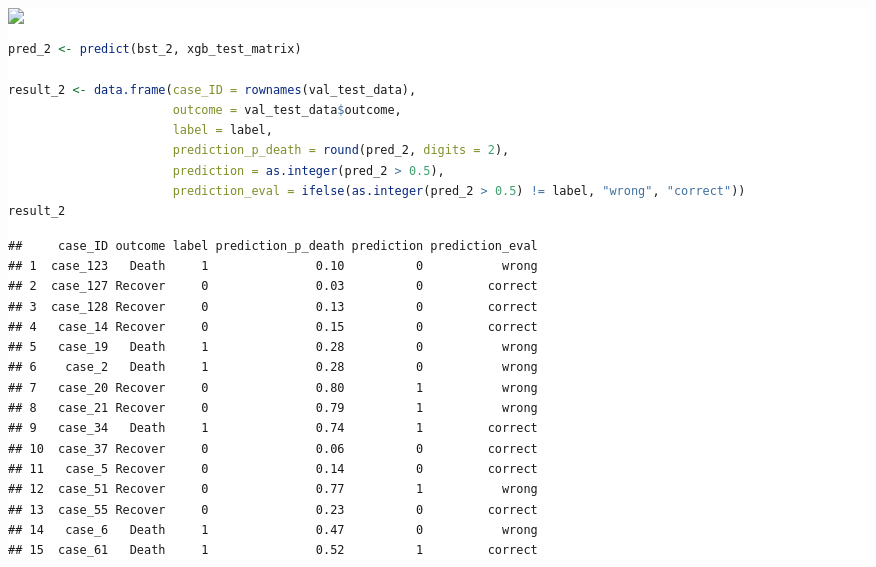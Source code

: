 <img src="flu_outcome_ML_2_post_files/figure-markdown_github/unnamed-chunk-10-1.png" style="display: block; margin: auto;" />

``` r
pred_2 <- predict(bst_2, xgb_test_matrix)

result_2 <- data.frame(case_ID = rownames(val_test_data),
                       outcome = val_test_data$outcome, 
                       label = label, 
                       prediction_p_death = round(pred_2, digits = 2),
                       prediction = as.integer(pred_2 > 0.5),
                       prediction_eval = ifelse(as.integer(pred_2 > 0.5) != label, "wrong", "correct"))
result_2
```

    ##     case_ID outcome label prediction_p_death prediction prediction_eval
    ## 1  case_123   Death     1               0.10          0           wrong
    ## 2  case_127 Recover     0               0.03          0         correct
    ## 3  case_128 Recover     0               0.13          0         correct
    ## 4   case_14 Recover     0               0.15          0         correct
    ## 5   case_19   Death     1               0.28          0           wrong
    ## 6    case_2   Death     1               0.28          0           wrong
    ## 7   case_20 Recover     0               0.80          1           wrong
    ## 8   case_21 Recover     0               0.79          1           wrong
    ## 9   case_34   Death     1               0.74          1         correct
    ## 10  case_37 Recover     0               0.06          0         correct
    ## 11   case_5 Recover     0               0.14          0         correct
    ## 12  case_51 Recover     0               0.77          1           wrong
    ## 13  case_55 Recover     0               0.23          0         correct
    ## 14   case_6   Death     1               0.47          0           wrong
    ## 15  case_61   Death     1               0.52          1         correct